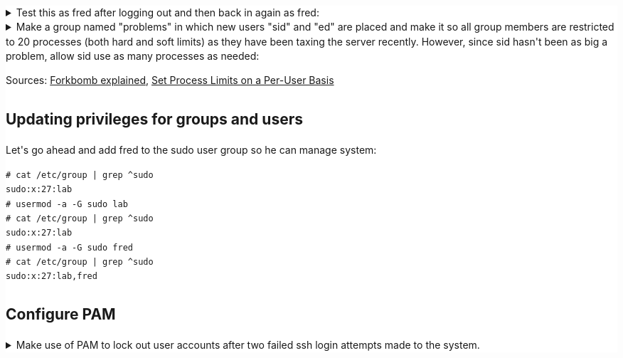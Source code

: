 <details><summary>Test this as fred after logging out and then back in again as fred:</summary></details>

<details><summary>Make a group named "problems" in which new users "sid" and "ed" are placed and make it so all group members are restricted to 20 processes (both hard and soft limits) as they have been taxing the server recently.  However, since sid hasn't been as big a problem, allow sid use as many processes as needed:</summary></details>

Sources: [Forkbomb explained](https://www.cyberciti.biz/faq/understanding-bash-fork-bomb/),  [Set Process Limits on a Per-User Basis](https://www.tecmint.com/monitor-linux-processes-and-set-process-limits-per-user/)

##	Updating privileges for groups and users
Let's go ahead and add fred to the sudo user group so he can manage system:
```
# cat /etc/group | grep ^sudo
sudo:x:27:lab
# usermod -a -G sudo lab
# cat /etc/group | grep ^sudo
sudo:x:27:lab
# usermod -a -G sudo fred
# cat /etc/group | grep ^sudo
sudo:x:27:lab,fred
```
##	Configure PAM
<details><summary>Make use of PAM to lock out user accounts after two failed ssh login attempts made to the system.</summary>
